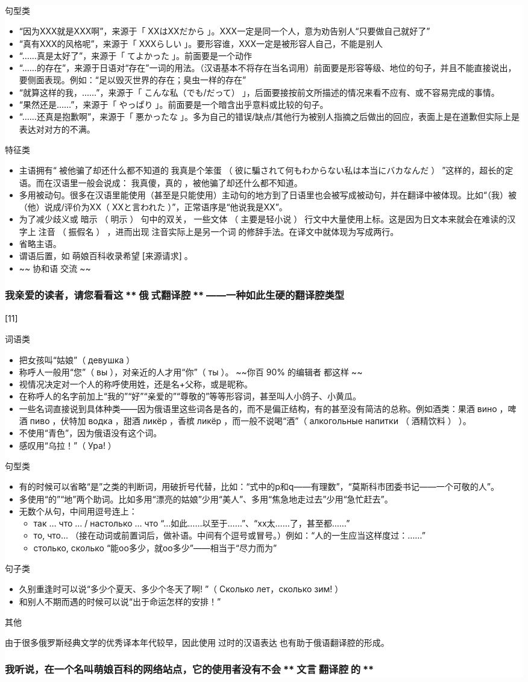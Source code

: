 句型类

  * “因为XXX就是XXX啊”，来源于「  XXはXXだから  」。XXX一定是同一个人，意为劝告别人“只要做自己就好了” 
  * “真有XXX的风格呢”，来源于「  XXXらしい  」。要形容谁，XXX一定是被形容人自己，不能是别人 
  * “……真是太好了”，来源于「  てよかった  」。前面要是一个动作 
  * “……的存在”，来源于日语对“存在”一词的用法。（汉语基本不将存在当名词用）前面要是形容等级、地位的句子，并且不能直接说出，要侧面表现。例如：“足以毁灭世界的存在；臭虫一样的存在” 
  * “就算这样的我，……”，来源于「  こんな私（でも/だって）  」，后面要接按前文所描述的情况来看不应有、或不容易完成的事情。 
  * “果然还是……”，来源于「  やっぱり  」。前面要是一个暗含出乎意料或比较的句子。 
  * “……还真是抱歉啊”，来源于「  悪かったな  」。多为自己的错误/缺点/其他行为被别人指摘之后做出的回应，表面上是在道歉但实际上是表达对对方的不满。 

特征类

  * 主语拥有“  被他骗了却还什么都不知道的  我真是个笨蛋  （  彼に騙されて何もわからない私は本当にバカなんだ  ）  ”这样的，超长的定语。而在汉语里一般会说成：  我真傻，真的  ，被他骗了却还什么都不知道。 
  * 多用被动句。很多在汉语里能使用（甚至是只能使用）主动句的地方到了日语里也会被写成被动句，并在翻译中被体现。比如“（我）被（他）说成/评价为XX（  XXと言われた  ）”，正常语序是“他说我是XX”。 
  * 为了减少歧义或  暗示  （  明示  ）  句中的双关，  一些文体  （  主要是轻小说  ）  行文中大量使用上标。这是因为日文本来就会在难读的汉字上  注音  （  振假名  ）  ，进而出现  注音实际上是另一个词  的修辞手法。在译文中就体现为写成两行。 
  * 省略主语。 
  * 谓语后置，如  萌娘百科收录希望  [来源请求]  。 
  * ~~ 协和语  交流 ~~

###  我亲爱的读者，请您看看这 ** 俄  式翻译腔  ** ——一种如此生硬的翻译腔类型

[11]

词语类

  * 把女孩叫“姑娘”（  девушка  ） 
  * 称呼人一般用“您”（  вы  ），对亲近的人才用“你”（  ты  ）。 ~~你百 90%  的编辑者  都这样  ~~
  * 视情况决定对一个人的称呼使用姓，还是名+父称，或是昵称。 
  * 在称呼人的名字前加上“我的”“好”“亲爱的”“尊敬的”等等形容词，甚至叫人小鸽子、小黄瓜。 
  * 一些名词直接说到具体种类——因为俄语里这些词各是各的，而不是偏正结构，有的甚至没有简洁的总称。例如酒类：果酒  вино  ，啤酒  пиво  ，伏特加  водка  ，甜酒  ликёр  ，香槟  ликёр  ，而一般不说喝“酒”（  алкогольные напитки  （  酒精饮料  ）  ）。 
  * 不使用“青色”，因为俄语没有这个词。 
  * 感叹用“乌拉！”（  Ура!  ） 

句型类

  * 有的时候可以省略“是”之类的判断词，用破折号代替，比如：“式中的p和q——有理数”，“莫斯科市团委书记——一个可敬的人”。 
  * 多使用“的”“地”两个助词。比如多用“漂亮的姑娘”少用“美人”、多用“焦急地走过去”少用“急忙赶去”。 
  * 无数个从句，中间用逗号连上： 
    * так … что … / настолько … что  “…如此……以至于……”、“xx太……了，甚至都……” 
    * то, что…  （接在动词或前置词后，做补语。中间有个逗号或冒号。）例如：“人的一生应当这样度过：……” 
    * столько, сколько  “能oo多少，就oo多少”——相当于“尽力而为” 

句子类

  * 久别重逢时可以说“多少个夏天、多少个冬天了啊! ”（  Сколько лет，сколько зим!  ） 
  * 和别人不期而遇的时候可以说“出于命运怎样的安排！” 

其他

由于很多俄罗斯经典文学的优秀译本年代较早，因此使用  过时的汉语表达  也有助于俄语翻译腔的形成。

###  我听说，在一个名叫萌娘百科的网络站点，它的使用者没有不会 ** 文言  翻译腔  的 **
